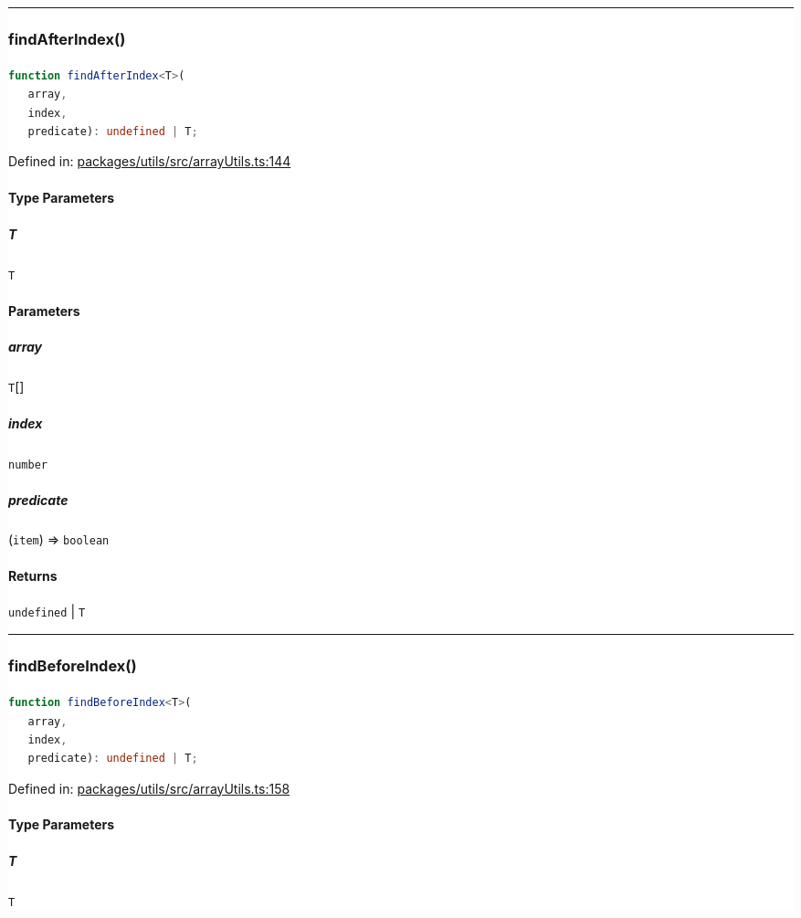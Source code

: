 ***

### findAfterIndex()

```ts
function findAfterIndex<T>(
   array, 
   index, 
   predicate): undefined | T;
```

Defined in: [packages/utils/src/arrayUtils.ts:144](https://github.com/lucasols/utils/blob/main/packages/utils/src/arrayUtils.ts#L144)

#### Type Parameters

##### T

`T`

#### Parameters

##### array

`T`[]

##### index

`number`

##### predicate

(`item`) => `boolean`

#### Returns

`undefined` \| `T`

***

### findBeforeIndex()

```ts
function findBeforeIndex<T>(
   array, 
   index, 
   predicate): undefined | T;
```

Defined in: [packages/utils/src/arrayUtils.ts:158](https://github.com/lucasols/utils/blob/main/packages/utils/src/arrayUtils.ts#L158)

#### Type Parameters

##### T

`T`
